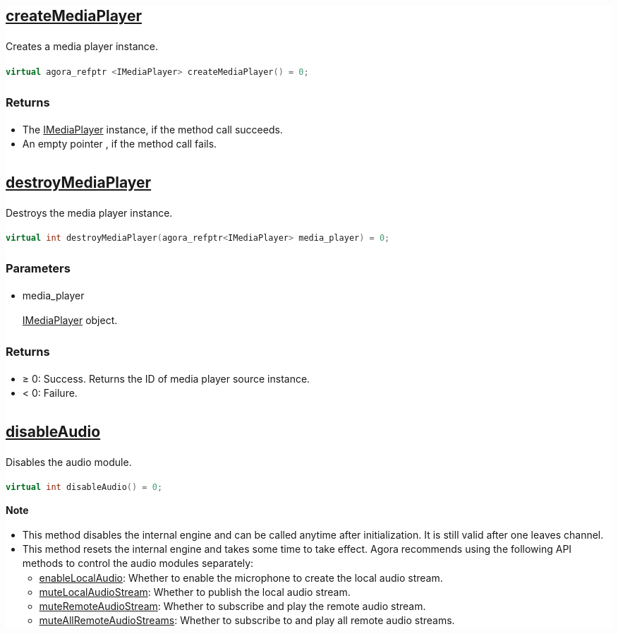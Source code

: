 ## [createMediaPlayer](class_irtcengine.html#api_createmediaplayer)

Creates a media player instance.

```cpp
virtual agora_refptr <IMediaPlayer> createMediaPlayer() = 0;
```

### Returns

- The [IMediaPlayer](class_imediaplayer.html#class_imediaplayer) instance, if the method call succeeds.
- An empty pointer , if the method call fails.

## [destroyMediaPlayer](class_irtcengine.html#api_destroymediaplayer)

Destroys the media player instance.

```cpp
virtual int destroyMediaPlayer(agora_refptr<IMediaPlayer> media_player) = 0;
```

### Parameters

- media_player

  [IMediaPlayer](class_imediaplayer.html#class_imediaplayer) object.

### Returns

- ≥ 0: Success. Returns the ID of media player source instance.
- < 0: Failure.

## [disableAudio](class_irtcengine.html#api_disableaudio)

Disables the audio module.

```cpp
virtual int disableAudio() = 0;
```

**Note**

- This method disables the internal engine and can be called anytime after initialization. It is still valid after one leaves channel.
- This method resets the internal engine and takes some time to take effect. Agora recommends using the following API methods to control the audio modules separately:
  - [enableLocalAudio](class_irtcengine.html#api_enablelocalaudio): Whether to enable the microphone to create the local audio stream.
  - [muteLocalAudioStream](class_irtcengine.html#api_mutelocalaudiostream): Whether to publish the local audio stream.
  - [muteRemoteAudioStream](class_irtcengine.html#api_muteremoteaudiostream): Whether to subscribe and play the remote audio stream.
  - [muteAllRemoteAudioStreams](class_irtcengine.html#api_muteallremoteaudiostreams): Whether to subscribe to and play all remote audio streams.

